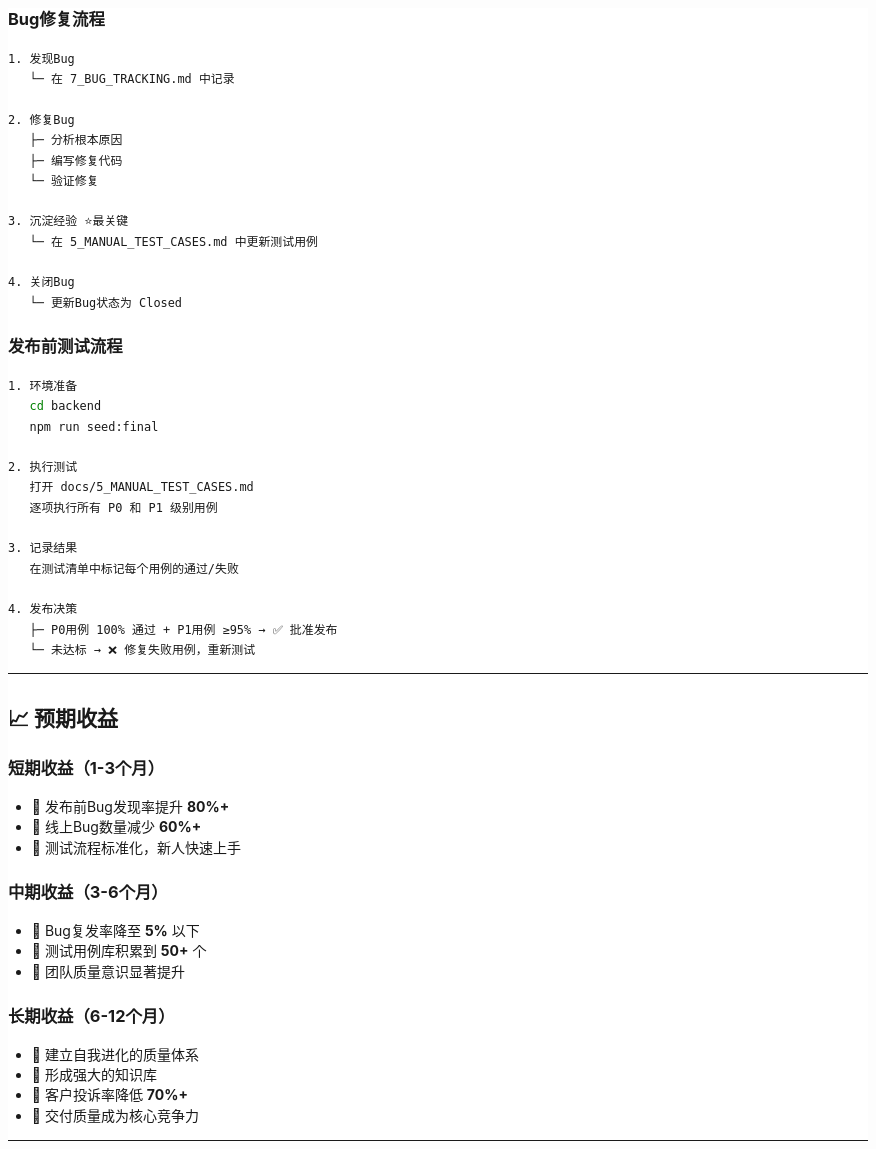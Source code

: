 ### Bug修复流程
```bash
1. 发现Bug
   └─ 在 7_BUG_TRACKING.md 中记录

2. 修复Bug
   ├─ 分析根本原因
   ├─ 编写修复代码
   └─ 验证修复

3. 沉淀经验 ⭐最关键
   └─ 在 5_MANUAL_TEST_CASES.md 中更新测试用例

4. 关闭Bug
   └─ 更新Bug状态为 Closed
```

### 发布前测试流程
```bash
1. 环境准备
   cd backend
   npm run seed:final

2. 执行测试
   打开 docs/5_MANUAL_TEST_CASES.md
   逐项执行所有 P0 和 P1 级别用例

3. 记录结果
   在测试清单中标记每个用例的通过/失败

4. 发布决策
   ├─ P0用例 100% 通过 + P1用例 ≥95% → ✅ 批准发布
   └─ 未达标 → ❌ 修复失败用例，重新测试
```

---

## 📈 预期收益

### 短期收益（1-3个月）
- 🎯 发布前Bug发现率提升 **80%+**
- 🎯 线上Bug数量减少 **60%+**
- 🎯 测试流程标准化，新人快速上手

### 中期收益（3-6个月）
- 🎯 Bug复发率降至 **5%** 以下
- 🎯 测试用例库积累到 **50+** 个
- 🎯 团队质量意识显著提升

### 长期收益（6-12个月）
- 🎯 建立自我进化的质量体系
- 🎯 形成强大的知识库
- 🎯 客户投诉率降低 **70%+**
- 🎯 交付质量成为核心竞争力

---